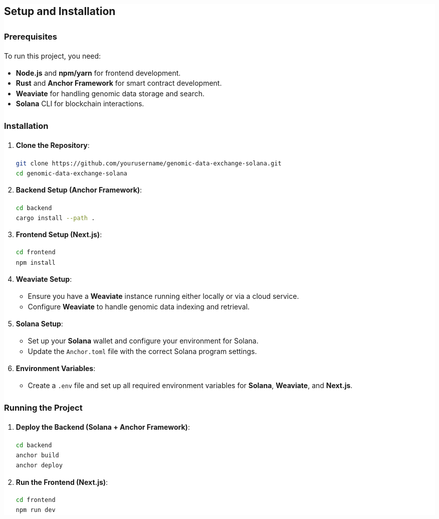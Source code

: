 
## **Setup and Installation**

### **Prerequisites**

To run this project, you need:
- **Node.js** and **npm/yarn** for frontend development.
- **Rust** and **Anchor Framework** for smart contract development.
- **Weaviate** for handling genomic data storage and search.
- **Solana** CLI for blockchain interactions.

### **Installation**

1. **Clone the Repository**:
   ```bash
   git clone https://github.com/yourusername/genomic-data-exchange-solana.git
   cd genomic-data-exchange-solana
   ```

2. **Backend Setup (Anchor Framework)**:
   ```bash
   cd backend
   cargo install --path .
   ```

3. **Frontend Setup (Next.js)**:
   ```bash
   cd frontend
   npm install
   ```

4. **Weaviate Setup**:
   - Ensure you have a **Weaviate** instance running either locally or via a cloud service.
   - Configure **Weaviate** to handle genomic data indexing and retrieval.

5. **Solana Setup**:
   - Set up your **Solana** wallet and configure your environment for Solana.
   - Update the `Anchor.toml` file with the correct Solana program settings.

6. **Environment Variables**:
   - Create a `.env` file and set up all required environment variables for **Solana**, **Weaviate**, and **Next.js**.

### **Running the Project**

1. **Deploy the Backend (Solana + Anchor Framework)**:
   ```bash
   cd backend
   anchor build
   anchor deploy
   ```

2. **Run the Frontend (Next.js)**:
   ```bash
   cd frontend
   npm run dev
   ```
